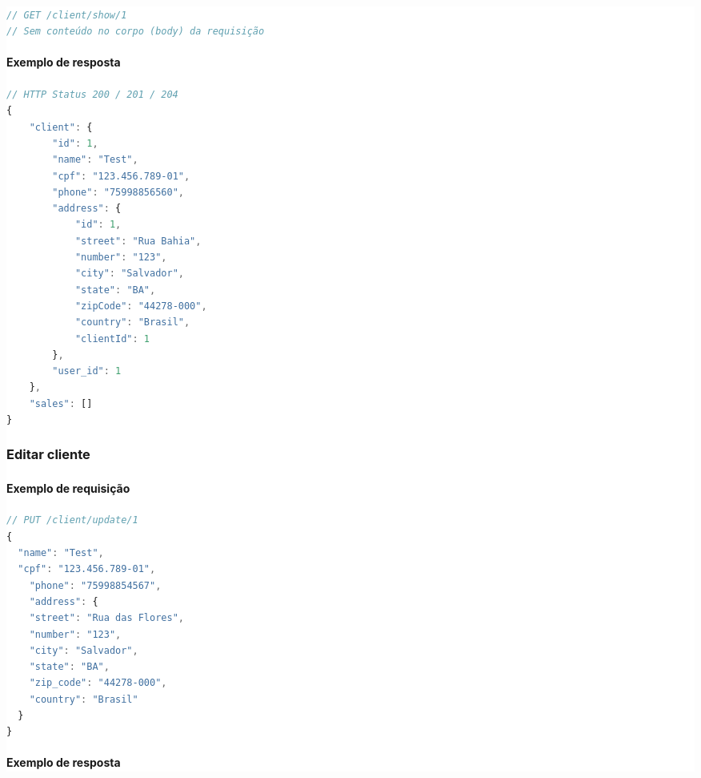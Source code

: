 ```javascript
// GET /client/show/1
// Sem conteúdo no corpo (body) da requisição
```

#### **Exemplo de resposta**

```javascript
// HTTP Status 200 / 201 / 204
{
	"client": {
		"id": 1,
		"name": "Test",
		"cpf": "123.456.789-01",
		"phone": "75998856560",
		"address": {
			"id": 1,
			"street": "Rua Bahia",
			"number": "123",
			"city": "Salvador",
			"state": "BA",
			"zipCode": "44278-000",
			"country": "Brasil",
			"clientId": 1
		},
		"user_id": 1
	},
	"sales": []
}
```

### **Editar cliente**

#### **Exemplo de requisição**

```javascript
// PUT /client/update/1
{
  "name": "Test",
  "cpf": "123.456.789-01",
	"phone": "75998854567",
	"address": {
    "street": "Rua das Flores",
    "number": "123",
    "city": "Salvador",
    "state": "BA",
    "zip_code": "44278-000",
    "country": "Brasil"
  }
}
```

#### **Exemplo de resposta**
